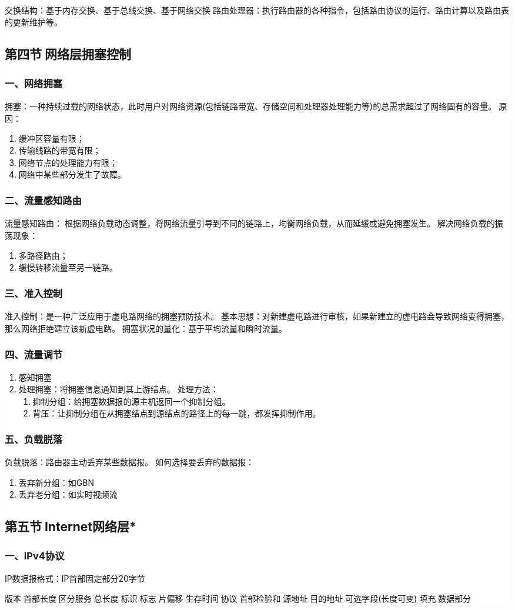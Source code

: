 交换结构：基于内存交换、基于总线交换、基于网络交换
路由处理器：执行路由器的各种指令，包括路由协议的运行、路由计算以及路由表的更新维护等。

## 第四节 网络层拥塞控制

### 一、网络拥塞
拥塞：一种持续过载的网络状态，此时用户对网络资源(包括链路带宽、存储空间和处理器处理能力等)的总需求超过了网络固有的容量。
原因：
1. 缓冲区容量有限；
2. 传输线路的带宽有限；
3. 网络节点的处理能力有限；
4. 网络中某些部分发生了故障。

### 二、流量感知路由
流量感知路由：
根据网络负载动态调整，将网络流量引导到不同的链路上，均衡网络负载，从而延缓或避免拥塞发生。
解决网络负载的振荡现象：
1. 多路径路由；
2. 缓慢转移流量至另一链路。

### 三、准入控制
准入控制：是一种广泛应用于虚电路网络的拥塞预防技术。
基本思想：对新建虚电路进行审核，如果新建立的虚电路会导致网络变得拥塞，那么网络拒绝建立该新虚电路。
拥塞状况的量化：基于平均流量和瞬时流量。

### 四、流量调节
1. 感知拥塞
2. 处理拥塞：将拥塞信息通知到其上游结点。
   处理方法：
   1. 抑制分组：给拥塞数据报的源主机返回一个抑制分组。
   2. 背压：让抑制分组在从拥塞结点到源结点的路径上的每一跳，都发挥抑制作用。

### 五、负载脱落
负载脱落：路由器主动丢弃某些数据报。
如何选择要丢弃的数据报：
1. 丢弃新分组：如GBN
2. 丢弃老分组：如实时视频流

## 第五节 Internet网络层*

### 一、IPv4协议
IP数据报格式：IP首部固定部分20字节

版本 首部长度 区分服务 总长度
    标识      标志   片偏移
生存时间 协议   首部检验和
      源地址
      目的地址
  可选字段(长度可变)  填充
  数据部分
